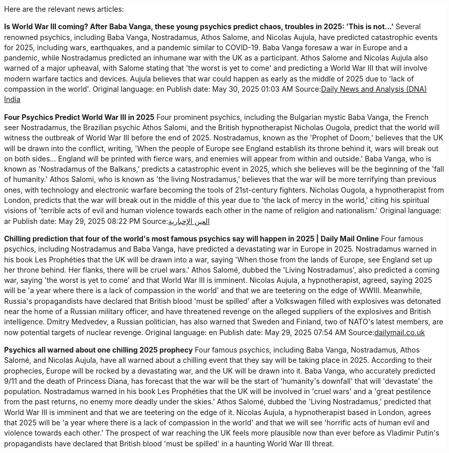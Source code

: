 Here are the relevant news articles:

**Is World War III coming? After Baba Vanga, these young psychics predict chaos, troubles in 2025: 'This is not...'**
Several renowned psychics, including Baba Vanga, Nostradamus, Athos Salome, and Nicolas Aujula, have predicted catastrophic events for 2025, including wars, earthquakes, and a pandemic similar to COVID-19. Baba Vanga foresaw a war in Europe and a pandemic, while Nostradamus predicted an inhumane war with the UK as a participant. Athos Salome and Nicolas Aujula also warned of a major upheaval, with Salome stating that 'the worst is yet to come' and predicting a World War III that will involve modern warfare tactics and devices. Aujula believes that war could happen as early as the middle of 2025 due to 'lack of compassion in the world'.
Original language: en
Publish date: May 30, 2025 01:03 AM
Source:[Daily News and Analysis (DNA) India](https://www.dnaindia.com/viral/report-is-world-war-iii-coming-after-baba-vanga-these-young-psychics-predict-chaos-troubles-in-2025-this-is-not-3155402)

**Four Psychics Predict World War III in 2025**
Four prominent psychics, including the Bulgarian mystic Baba Vanga, the French seer Nostradamus, the Brazilian psychic Athos Salomi, and the British hypnotherapist Nicholas Ougola, predict that the world will witness the outbreak of World War III before the end of 2025. Nostradamus, known as the 'Prophet of Doom,' believes that the UK will be drawn into the conflict, writing, 'When the people of Europe see England establish its throne behind it, wars will break out on both sides... England will be printed with fierce wars, and enemies will appear from within and outside.' Baba Vanga, who is known as 'Nostradamus of the Balkans,' predicts a catastrophic event in 2025, which she believes will be the beginning of the 'fall of humanity.' Athos Salomi, who is known as 'the living Nostradamus,' believes that the war will be more terrifying than previous ones, with technology and electronic warfare becoming the tools of 21st-century fighters. Nicholas Ougola, a hypnotherapist from London, predicts that the war will break out in the middle of this year due to 'the lack of mercy in the world,' citing his spiritual visions of 'terrible acts of evil and human violence towards each other in the name of religion and nationalism.'
Original language: ar
Publish date: May 29, 2025 08:22 PM
Source:[العين الإخبارية](https://al-ain.com/article/world-predict-end-2025)

**Chilling prediction that four of the world's most famous psychics say will happen in 2025 | Daily Mail Online**
Four famous psychics, including Nostradamus and Baba Vanga, have predicted a devastating war in Europe in 2025. Nostradamus warned in his book Les Prophéties that the UK will be drawn into a war, saying 'When those from the lands of Europe, see England set up her throne behind. Her flanks, there will be cruel wars.' Athos Salomé, dubbed the 'Living Nostradamus', also predicted a coming war, saying 'the worst is yet to come' and that World War III is imminent. Nicolas Aujula, a hypnotherapist, agreed, saying 2025 will be 'a year where there is a lack of compassion in the world' and that we are teetering on the edge of WWIII. Meanwhile, Russia's propagandists have declared that British blood 'must be spilled' after a Volkswagen filled with explosives was detonated near the home of a Russian military officer, and have threatened revenge on the alleged suppliers of the explosives and British intelligence. Dmitry Medvedev, a Russian politician, has also warned that Sweden and Finland, two of NATO's latest members, are now potential targets of nuclear revenge.
Original language: en
Publish date: May 29, 2025 07:54 AM
Source:[dailymail.co.uk](https://www.dailymail.co.uk/femail/article-14757449/Chilling-prediction-four-worlds-famous-psychics-say-happen-2025.html)

**Psychics all warned about one chilling 2025 prophecy**
Four famous psychics, including Baba Vanga, Nostradamus, Athos Salomé, and Nicolas Aujula, have all warned about a chilling event that they say will be taking place in 2025. According to their prophecies, Europe will be rocked by a devastating war, and the UK will be drawn into it. Baba Vanga, who accurately predicted 9/11 and the death of Princess Diana, has forecast that the war will be the start of 'humanity's downfall' that will 'devastate' the population. Nostradamus warned in his book Les Prophéties that the UK will be involved in 'cruel wars' and a 'great pestilence from the past returns, no enemy more deadly under the skies.' Athos Salomé, dubbed the 'Living Nostradamus,' predicted that World War III is imminent and that we are teetering on the edge of it. Nicolas Aujula, a hypnotherapist based in London, agrees that 2025 will be 'a year where there is a lack of compassion in the world' and that we will see 'horrific acts of human evil and violence towards each other.' The prospect of war reaching the UK feels more plausible now than ever before as Vladimir Putin's propagandists have declared that British blood 'must be spilled' in a haunting World War III threat.